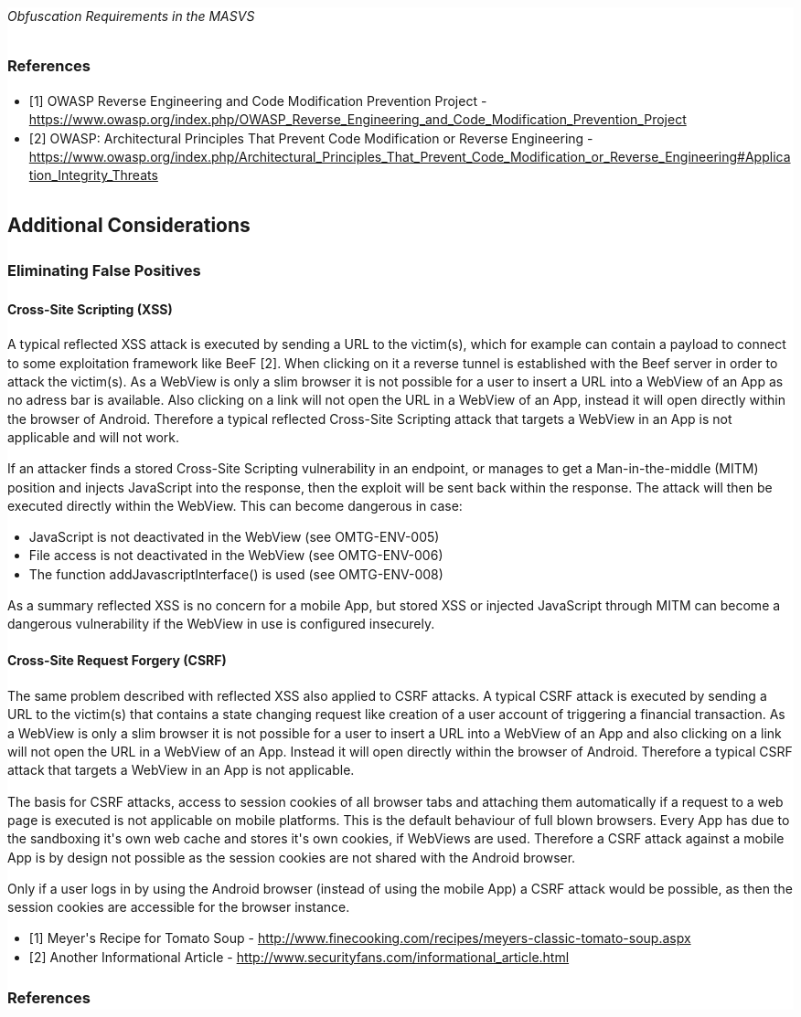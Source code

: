 ###### Obfuscation Requirements in the MASVS

### References

- [1] OWASP Reverse Engineering and Code Modification Prevention Project - https://www.owasp.org/index.php/OWASP_Reverse_Engineering_and_Code_Modification_Prevention_Project
- [2] OWASP: Architectural Principles That Prevent Code Modification or Reverse Engineering - https://www.owasp.org/index.php/Architectural_Principles_That_Prevent_Code_Modification_or_Reverse_Engineering#Application_Integrity_Threats

## Additional Considerations

### Eliminating False Positives

#### Cross-Site Scripting (XSS)

A typical reflected XSS attack is executed by sending a URL to the victim(s), which for example can contain a payload to connect to some exploitation framework like BeeF [2]. When clicking on it a reverse tunnel is established with the Beef server in order to attack the victim(s). As a WebView is only a slim browser it is not possible for a user to insert a URL into a WebView of an App as no adress bar is available. Also clicking on a link will not open the URL in a WebView of an App, instead it will open directly within the browser of Android. Therefore a typical reflected Cross-Site Scripting attack that targets a WebView in an App is not applicable and will not work.

If an attacker finds a stored Cross-Site Scripting vulnerability in an endpoint, or manages to get a Man-in-the-middle (MITM) position and injects JavaScript into the response, then the exploit will be sent back within the response. The attack will then be executed directly within the WebView. This can become dangerous in case:

* JavaScript is not deactivated in the WebView (see OMTG-ENV-005)
* File access is not deactivated in the WebView (see OMTG-ENV-006)
* The function addJavascriptInterface() is used (see OMTG-ENV-008)

As a summary reflected XSS is no concern for a mobile App, but stored XSS or injected JavaScript through MITM can become a dangerous vulnerability if the WebView in use is configured insecurely.

#### Cross-Site Request Forgery (CSRF)

The same problem described with reflected XSS also applied to CSRF attacks. A typical CSRF attack is executed by sending a URL to the victim(s) that contains a state changing request like creation of a user account of triggering a financial transaction. As a WebView is only a slim browser it is not possible for a user to insert a URL into a WebView of an App and also clicking on a link will not open the URL in a WebView of an App. Instead it will open directly within the browser of Android. Therefore a typical CSRF attack that targets a WebView in an App is not applicable.

The basis for CSRF attacks, access to session cookies of all browser tabs and attaching them automatically if a request to a web page is executed is not applicable on mobile platforms. This is the default behaviour of full blown browsers. Every App has due to the sandboxing it's own web cache and stores it's own cookies, if WebViews are used. Therefore a CSRF attack against a mobile App is by design not possible as the session cookies are not shared with the Android browser.

Only if a user logs in by using the Android browser (instead of using the mobile App) a CSRF attack would be possible, as then the session cookies are accessible for the browser instance.

- [1] Meyer's Recipe for Tomato Soup - http://www.finecooking.com/recipes/meyers-classic-tomato-soup.aspx
- [2] Another Informational Article - http://www.securityfans.com/informational_article.html

### References

